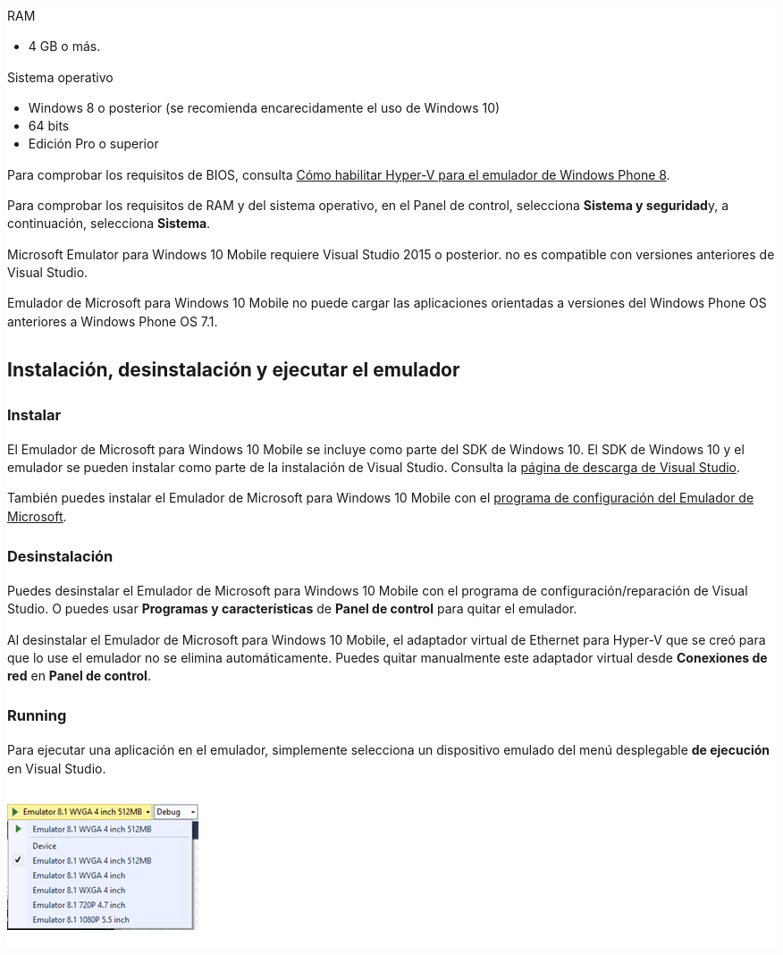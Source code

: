 RAM

-   4 GB o más.

Sistema operativo

-   Windows 8 o posterior (se recomienda encarecidamente el uso de Windows 10)
-   64 bits
-   Edición Pro o superior

Para comprobar los requisitos de BIOS, consulta [Cómo habilitar Hyper-V para el emulador de Windows Phone 8](https://msdn.microsoft.com/library/windows/apps/xaml/jj863509.aspx).

Para comprobar los requisitos de RAM y del sistema operativo, en el Panel de control, selecciona **Sistema y seguridad**y, a continuación, selecciona **Sistema**.

Microsoft Emulator para Windows 10 Mobile requiere Visual Studio 2015 o posterior. no es compatible con versiones anteriores de Visual Studio.

Emulador de Microsoft para Windows 10 Mobile no puede cargar las aplicaciones orientadas a versiones del Windows Phone OS anteriores a Windows Phone OS 7.1.

## <a name="installing-uninstalling-and-running-the-emulator"></a>Instalación, desinstalación y ejecutar el emulador

### <a name="installing"></a>Instalar
El Emulador de Microsoft para Windows 10 Mobile se incluye como parte del SDK de Windows 10. El SDK de Windows 10 y el emulador se pueden instalar como parte de la instalación de Visual Studio. Consulta la [página de descarga de Visual Studio](https://go.microsoft.com/fwlink/p/?LinkId=534785).

También puedes instalar el Emulador de Microsoft para Windows 10 Mobile con el [programa de configuración del Emulador de Microsoft](https://go.microsoft.com/fwlink/p/?LinkID=615095).

### <a name="uninstalling"></a>Desinstalación

Puedes desinstalar el Emulador de Microsoft para Windows 10 Mobile con el programa de configuración/reparación de Visual Studio. O puedes usar **Programas y características** de **Panel de control** para quitar el emulador.

Al desinstalar el Emulador de Microsoft para Windows 10 Mobile, el adaptador virtual de Ethernet para Hyper-V que se creó para que lo use el emulador no se elimina automáticamente. Puedes quitar manualmente este adaptador virtual desde **Conexiones de red** en **Panel de control**.

### <a name="running"></a>Running

Para ejecutar una aplicación en el emulador, simplemente selecciona un dispositivo emulado del menú desplegable **de ejecución** en Visual Studio.

![Emuladores disponibles con resolución, tamaño y memoria](images/em-list.png)
